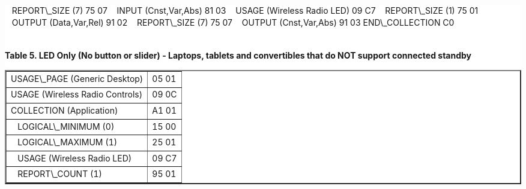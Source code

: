 <td>&nbsp;&nbsp;&nbsp;REPORT\_SIZE (7)</td>
<td>75 07</td>
</tr>
<tr>
<td>&nbsp;&nbsp;&nbsp;INPUT (Cnst,Var,Abs)</td>
<td>81 03</td>
</tr>
<tr>
<td>&nbsp;&nbsp;&nbsp;USAGE (Wireless Radio LED)</td>
<td>09 C7</td>
</tr>
<tr>
<td>&nbsp;&nbsp;&nbsp;REPORT\_SIZE (1)</td>
<td>75 01</td>
</tr>
<tr>
<td>&nbsp;&nbsp;&nbsp;OUTPUT (Data,Var,Rel)</td>
<td>91 02</td>
</tr>
<tr>
<td>&nbsp;&nbsp;&nbsp;REPORT\_SIZE (7)</td>
<td>75 07</td>
</tr>
<tr>
<td>&nbsp;&nbsp;&nbsp;OUTPUT (Cnst,Var,Abs)</td>
<td>91 03</td>
</tr>
<tr>
<td>END\_COLLECTION</td>
<td>C0</td>
</tr>
</table>
                                                       

**Table 5. LED Only (No button or slider) - Laptops, tablets and convertibles that do NOT support connected standby**

<table border="2" cellpadding="0" cellspacing="0" width="0">
<tr>
<td>USAGE\_PAGE (Generic Desktop)</td>
<td>05 01</td>
</tr>
<tr>
<td>USAGE (Wireless Radio Controls)</td>
<td>09 0C</td>
</tr>
<tr>
<td>COLLECTION (Application)</td>
<td>A1 01</td>
</tr>
<tr>
<td>&nbsp;&nbsp;&nbsp;LOGICAL\_MINIMUM (0)</td>
<td>15 00</td>
</tr>
<tr>
<td>&nbsp;&nbsp;&nbsp;LOGICAL\_MAXIMUM (1)</td>
<td>25 01</td>
</tr>
<tr>
<td>&nbsp;&nbsp;&nbsp;USAGE (Wireless Radio LED)</td>
<td>09 C7</td>
</tr>
<tr>
<td>&nbsp;&nbsp;&nbsp;REPORT\_COUNT (1)</td>
<td>95 01</td>